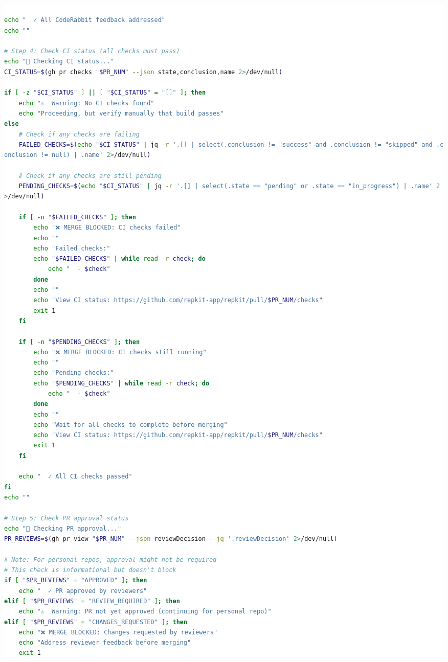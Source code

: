 ```bash

echo "  ✓ All CodeRabbit feedback addressed"
echo ""

# Step 4: Check CI status (all checks must pass)
echo "🔄 Checking CI status..."
CI_STATUS=$(gh pr checks "$PR_NUM" --json state,conclusion,name 2>/dev/null)

if [ -z "$CI_STATUS" ] || [ "$CI_STATUS" = "[]" ]; then
    echo "⚠️  Warning: No CI checks found"
    echo "Proceeding, but verify manually that build passes"
else
    # Check if any checks are failing
    FAILED_CHECKS=$(echo "$CI_STATUS" | jq -r '.[] | select(.conclusion != "success" and .conclusion != "skipped" and .conclusion != null) | .name' 2>/dev/null)

    # Check if any checks are still pending
    PENDING_CHECKS=$(echo "$CI_STATUS" | jq -r '.[] | select(.state == "pending" or .state == "in_progress") | .name' 2>/dev/null)

    if [ -n "$FAILED_CHECKS" ]; then
        echo "❌ MERGE BLOCKED: CI checks failed"
        echo ""
        echo "Failed checks:"
        echo "$FAILED_CHECKS" | while read -r check; do
            echo "  - $check"
        done
        echo ""
        echo "View CI status: https://github.com/repkit-app/repkit/pull/$PR_NUM/checks"
        exit 1
    fi

    if [ -n "$PENDING_CHECKS" ]; then
        echo "❌ MERGE BLOCKED: CI checks still running"
        echo ""
        echo "Pending checks:"
        echo "$PENDING_CHECKS" | while read -r check; do
            echo "  - $check"
        done
        echo ""
        echo "Wait for all checks to complete before merging"
        echo "View CI status: https://github.com/repkit-app/repkit/pull/$PR_NUM/checks"
        exit 1
    fi

    echo "  ✓ All CI checks passed"
fi
echo ""

# Step 5: Check PR approval status
echo "👥 Checking PR approval..."
PR_REVIEWS=$(gh pr view "$PR_NUM" --json reviewDecision --jq '.reviewDecision' 2>/dev/null)

# Note: For personal repos, approval might not be required
# This check is informational but doesn't block
if [ "$PR_REVIEWS" = "APPROVED" ]; then
    echo "  ✓ PR approved by reviewers"
elif [ "$PR_REVIEWS" = "REVIEW_REQUIRED" ]; then
    echo "⚠️  Warning: PR not yet approved (continuing for personal repo)"
elif [ "$PR_REVIEWS" = "CHANGES_REQUESTED" ]; then
    echo "❌ MERGE BLOCKED: Changes requested by reviewers"
    echo "Address reviewer feedback before merging"
    exit 1
```